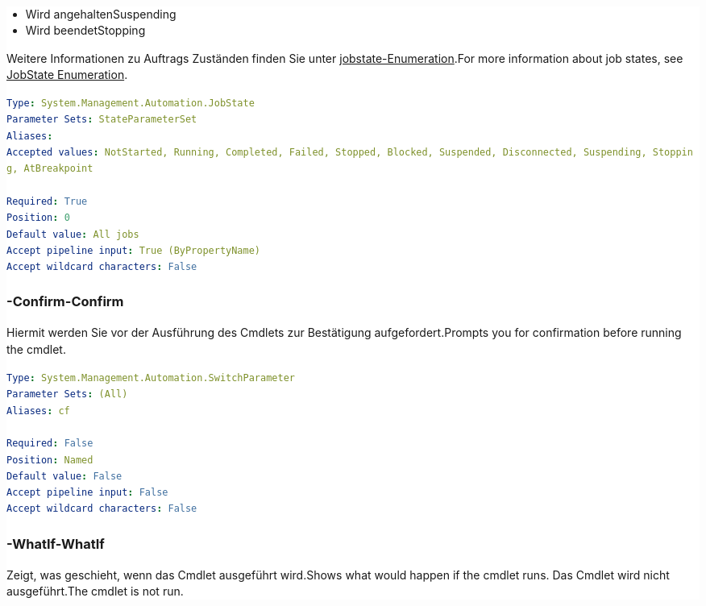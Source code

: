- <span data-ttu-id="50999-213">Wird angehalten</span><span class="sxs-lookup"><span data-stu-id="50999-213">Suspending</span></span>
- <span data-ttu-id="50999-214">Wird beendet</span><span class="sxs-lookup"><span data-stu-id="50999-214">Stopping</span></span>

<span data-ttu-id="50999-215">Weitere Informationen zu Auftrags Zuständen finden Sie unter [jobstate-Enumeration](/dotnet/api/system.management.automation.jobstate).</span><span class="sxs-lookup"><span data-stu-id="50999-215">For more information about job states, see [JobState Enumeration](/dotnet/api/system.management.automation.jobstate).</span></span>

```yaml
Type: System.Management.Automation.JobState
Parameter Sets: StateParameterSet
Aliases:
Accepted values: NotStarted, Running, Completed, Failed, Stopped, Blocked, Suspended, Disconnected, Suspending, Stopping, AtBreakpoint

Required: True
Position: 0
Default value: All jobs
Accept pipeline input: True (ByPropertyName)
Accept wildcard characters: False
```

### <span data-ttu-id="50999-216">-Confirm</span><span class="sxs-lookup"><span data-stu-id="50999-216">-Confirm</span></span>

<span data-ttu-id="50999-217">Hiermit werden Sie vor der Ausführung des Cmdlets zur Bestätigung aufgefordert.</span><span class="sxs-lookup"><span data-stu-id="50999-217">Prompts you for confirmation before running the cmdlet.</span></span>

```yaml
Type: System.Management.Automation.SwitchParameter
Parameter Sets: (All)
Aliases: cf

Required: False
Position: Named
Default value: False
Accept pipeline input: False
Accept wildcard characters: False
```

### <span data-ttu-id="50999-218">-WhatIf</span><span class="sxs-lookup"><span data-stu-id="50999-218">-WhatIf</span></span>

<span data-ttu-id="50999-219">Zeigt, was geschieht, wenn das Cmdlet ausgeführt wird.</span><span class="sxs-lookup"><span data-stu-id="50999-219">Shows what would happen if the cmdlet runs.</span></span>
<span data-ttu-id="50999-220">Das Cmdlet wird nicht ausgeführt.</span><span class="sxs-lookup"><span data-stu-id="50999-220">The cmdlet is not run.</span></span>
